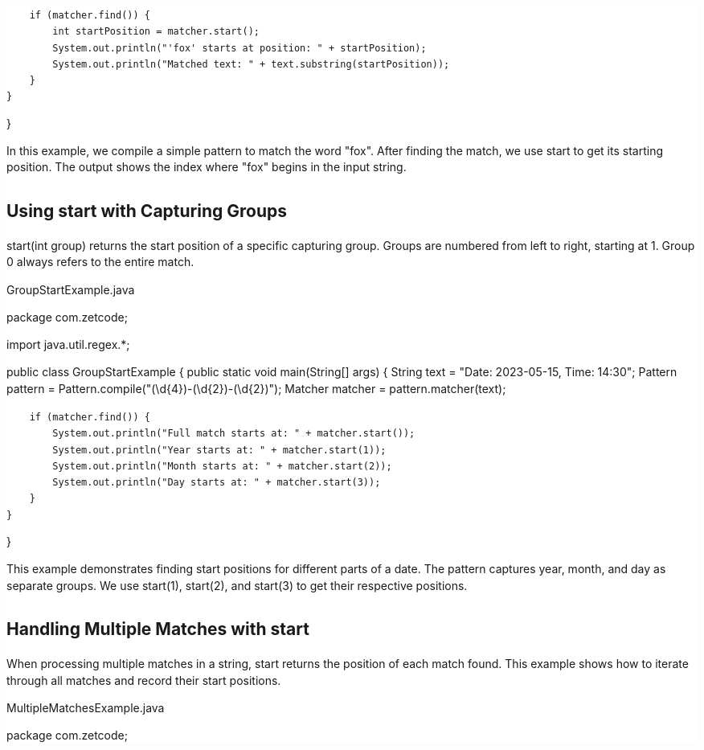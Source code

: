         if (matcher.find()) {
            int startPosition = matcher.start();
            System.out.println("'fox' starts at position: " + startPosition);
            System.out.println("Matched text: " + text.substring(startPosition));
        }
    }
}

In this example, we compile a simple pattern to match the word "fox". After
finding the match, we use start to get its starting position.
The output shows the index where "fox" begins in the input string.

## Using start with Capturing Groups

start(int group) returns the start position of a specific capturing
group. Groups are numbered from left to right, starting at 1. Group 0 always
refers to the entire match.

GroupStartExample.java
  

package com.zetcode;

import java.util.regex.*;

public class GroupStartExample {
    public static void main(String[] args) {
        String text = "Date: 2023-05-15, Time: 14:30";
        Pattern pattern = Pattern.compile("(\\d{4})-(\\d{2})-(\\d{2})");
        Matcher matcher = pattern.matcher(text);
        
        if (matcher.find()) {
            System.out.println("Full match starts at: " + matcher.start());
            System.out.println("Year starts at: " + matcher.start(1));
            System.out.println("Month starts at: " + matcher.start(2));
            System.out.println("Day starts at: " + matcher.start(3));
        }
    }
}

This example demonstrates finding start positions for different parts of a date.
The pattern captures year, month, and day as separate groups. We use
start(1), start(2), and start(3) to get
their respective positions.

## Handling Multiple Matches with start

When processing multiple matches in a string, start returns the
position of each match found. This example shows how to iterate through all
matches and record their start positions.

MultipleMatchesExample.java
  

package com.zetcode;
